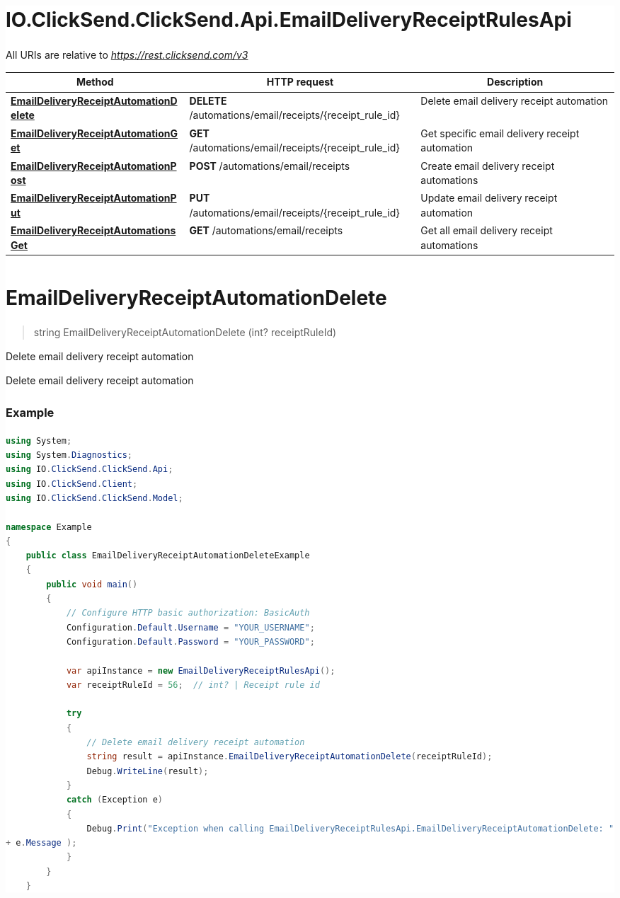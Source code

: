 # IO.ClickSend.ClickSend.Api.EmailDeliveryReceiptRulesApi

All URIs are relative to *https://rest.clicksend.com/v3*

Method | HTTP request | Description
------------- | ------------- | -------------
[**EmailDeliveryReceiptAutomationDelete**](EmailDeliveryReceiptRulesApi.md#emaildeliveryreceiptautomationdelete) | **DELETE** /automations/email/receipts/{receipt_rule_id} | Delete email delivery receipt automation
[**EmailDeliveryReceiptAutomationGet**](EmailDeliveryReceiptRulesApi.md#emaildeliveryreceiptautomationget) | **GET** /automations/email/receipts/{receipt_rule_id} | Get specific email delivery receipt automation
[**EmailDeliveryReceiptAutomationPost**](EmailDeliveryReceiptRulesApi.md#emaildeliveryreceiptautomationpost) | **POST** /automations/email/receipts | Create email delivery receipt automations
[**EmailDeliveryReceiptAutomationPut**](EmailDeliveryReceiptRulesApi.md#emaildeliveryreceiptautomationput) | **PUT** /automations/email/receipts/{receipt_rule_id} | Update email delivery receipt automation
[**EmailDeliveryReceiptAutomationsGet**](EmailDeliveryReceiptRulesApi.md#emaildeliveryreceiptautomationsget) | **GET** /automations/email/receipts | Get all email delivery receipt automations


<a name="emaildeliveryreceiptautomationdelete"></a>
# **EmailDeliveryReceiptAutomationDelete**
> string EmailDeliveryReceiptAutomationDelete (int? receiptRuleId)

Delete email delivery receipt automation

Delete email delivery receipt automation

### Example
```csharp
using System;
using System.Diagnostics;
using IO.ClickSend.ClickSend.Api;
using IO.ClickSend.Client;
using IO.ClickSend.ClickSend.Model;

namespace Example
{
    public class EmailDeliveryReceiptAutomationDeleteExample
    {
        public void main()
        {
            // Configure HTTP basic authorization: BasicAuth
            Configuration.Default.Username = "YOUR_USERNAME";
            Configuration.Default.Password = "YOUR_PASSWORD";

            var apiInstance = new EmailDeliveryReceiptRulesApi();
            var receiptRuleId = 56;  // int? | Receipt rule id

            try
            {
                // Delete email delivery receipt automation
                string result = apiInstance.EmailDeliveryReceiptAutomationDelete(receiptRuleId);
                Debug.WriteLine(result);
            }
            catch (Exception e)
            {
                Debug.Print("Exception when calling EmailDeliveryReceiptRulesApi.EmailDeliveryReceiptAutomationDelete: " + e.Message );
            }
        }
    }
```